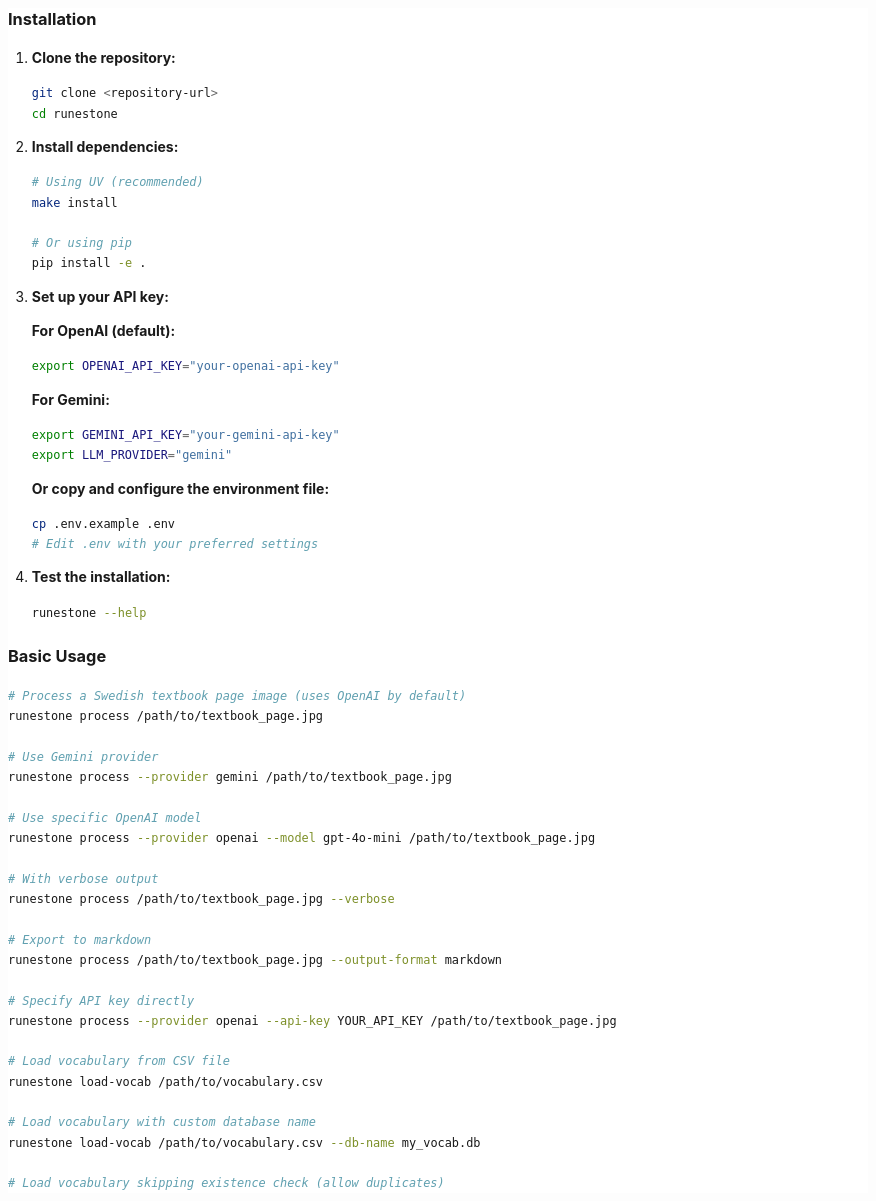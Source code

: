 ### Installation

1. **Clone the repository:**
   ```bash
   git clone <repository-url>
   cd runestone
   ```

2. **Install dependencies:**
   ```bash
   # Using UV (recommended)
   make install

   # Or using pip
   pip install -e .
   ```

3. **Set up your API key:**

   **For OpenAI (default):**
   ```bash
   export OPENAI_API_KEY="your-openai-api-key"
   ```

   **For Gemini:**
   ```bash
   export GEMINI_API_KEY="your-gemini-api-key"
   export LLM_PROVIDER="gemini"
   ```

   **Or copy and configure the environment file:**
   ```bash
   cp .env.example .env
   # Edit .env with your preferred settings
   ```

4. **Test the installation:**
   ```bash
   runestone --help
   ```

### Basic Usage

```bash
# Process a Swedish textbook page image (uses OpenAI by default)
runestone process /path/to/textbook_page.jpg

# Use Gemini provider
runestone process --provider gemini /path/to/textbook_page.jpg

# Use specific OpenAI model
runestone process --provider openai --model gpt-4o-mini /path/to/textbook_page.jpg

# With verbose output
runestone process /path/to/textbook_page.jpg --verbose

# Export to markdown
runestone process /path/to/textbook_page.jpg --output-format markdown

# Specify API key directly
runestone process --provider openai --api-key YOUR_API_KEY /path/to/textbook_page.jpg

# Load vocabulary from CSV file
runestone load-vocab /path/to/vocabulary.csv

# Load vocabulary with custom database name
runestone load-vocab /path/to/vocabulary.csv --db-name my_vocab.db

# Load vocabulary skipping existence check (allow duplicates)
```